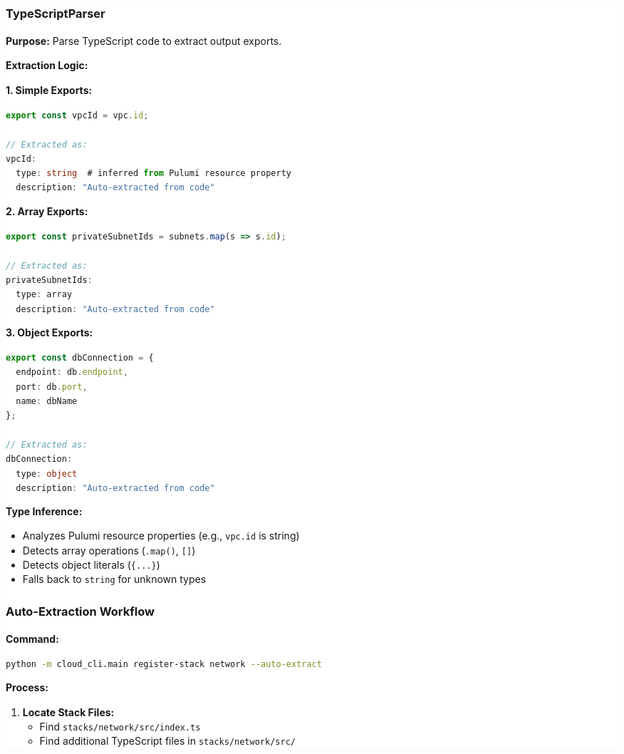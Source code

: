 ### TypeScriptParser

**Purpose:** Parse TypeScript code to extract output exports.

**Extraction Logic:**

**1. Simple Exports:**
```typescript
export const vpcId = vpc.id;

// Extracted as:
vpcId:
  type: string  # inferred from Pulumi resource property
  description: "Auto-extracted from code"
```

**2. Array Exports:**
```typescript
export const privateSubnetIds = subnets.map(s => s.id);

// Extracted as:
privateSubnetIds:
  type: array
  description: "Auto-extracted from code"
```

**3. Object Exports:**
```typescript
export const dbConnection = {
  endpoint: db.endpoint,
  port: db.port,
  name: dbName
};

// Extracted as:
dbConnection:
  type: object
  description: "Auto-extracted from code"
```

**Type Inference:**
- Analyzes Pulumi resource properties (e.g., `vpc.id` is string)
- Detects array operations (`.map()`, `[]`)
- Detects object literals (`{...}`)
- Falls back to `string` for unknown types

### Auto-Extraction Workflow

**Command:**
```bash
python -m cloud_cli.main register-stack network --auto-extract
```

**Process:**
1. **Locate Stack Files:**
   - Find `stacks/network/src/index.ts`
   - Find additional TypeScript files in `stacks/network/src/`
